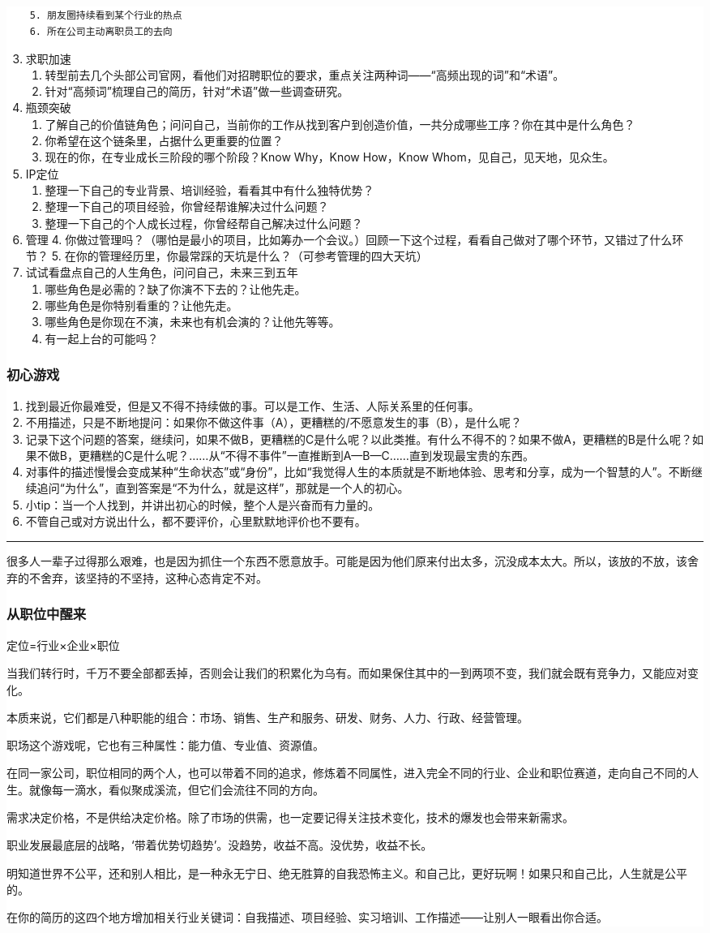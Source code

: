 		5. 朋友圈持续看到某个行业的热点
		6. 所在公司主动离职员工的去向
3. 求职加速
	1. 转型前去几个头部公司官网，看他们对招聘职位的要求，重点关注两种词——“高频出现的词”和“术语”。
	2. 针对“高频词”梳理自己的简历，针对“术语”做一些调查研究。
4. 瓶颈突破
	1. 了解自己的价值链角色；问问自己，当前你的工作从找到客户到创造价值，一共分成哪些工序？你在其中是什么角色？
	2. 你希望在这个链条里，占据什么更重要的位置？
	3. 现在的你，在专业成长三阶段的哪个阶段？Know Why，Know How，Know Whom，见自己，见天地，见众生。
5. IP定位
	1. 整理一下自己的专业背景、培训经验，看看其中有什么独特优势？
	2. 整理一下自己的项目经验，你曾经帮谁解决过什么问题？
	3. 整理一下自己的个人成长过程，你曾经帮自己解决过什么问题？
6. 管理
	4. 你做过管理吗？（哪怕是最小的项目，比如筹办一个会议。）回顾一下这个过程，看看自己做对了哪个环节，又错过了什么环节？
	5. 在你的管理经历里，你最常踩的天坑是什么？（可参考管理的四大天坑）
7. 试试看盘点自己的人生角色，问问自己，未来三到五年
	1. 哪些角色是必需的？缺了你演不下去的？让他先走。
	2. 哪些角色是你特别看重的？让他先走。
	3. 哪些角色是你现在不演，未来也有机会演的？让他先等等。
	4. 有一起上台的可能吗？

### 初心游戏
1. 找到最近你最难受，但是又不得不持续做的事。可以是工作、生活、人际关系里的任何事。
2. 不用描述，只是不断地提问：如果你不做这件事（A），更糟糕的/不愿意发生的事（B），是什么呢？
3. 记录下这个问题的答案，继续问，如果不做B，更糟糕的C是什么呢？以此类推。有什么不得不的？如果不做A，更糟糕的B是什么呢？如果不做B，更糟糕的C是什么呢？……从“不得不事件”一直推断到A—B—C……直到发现最宝贵的东西。
4. 对事件的描述慢慢会变成某种“生命状态”或“身份”，比如“我觉得人生的本质就是不断地体验、思考和分享，成为一个智慧的人”。不断继续追问“为什么”，直到答案是“不为什么，就是这样”，那就是一个人的初心。
5. 小tip：当一个人找到，并讲出初心的时候，整个人是兴奋而有力量的。
6. 不管自己或对方说出什么，都不要评价，心里默默地评价也不要有。

---

很多人一辈子过得那么艰难，也是因为抓住一个东西不愿意放手。可能是因为他们原来付出太多，沉没成本太大。所以，该放的不放，该舍弃的不舍弃，该坚持的不坚持，这种心态肯定不对。

### 从职位中醒来
定位=行业×企业×职位

当我们转行时，千万不要全部都丢掉，否则会让我们的积累化为乌有。而如果保住其中的一到两项不变，我们就会既有竞争力，又能应对变化。

本质来说，它们都是八种职能的组合：市场、销售、生产和服务、研发、财务、人力、行政、经营管理。

职场这个游戏呢，它也有三种属性：能力值、专业值、资源值。

在同一家公司，职位相同的两个人，也可以带着不同的追求，修炼着不同属性，进入完全不同的行业、企业和职位赛道，走向自己不同的人生。就像每一滴水，看似聚成溪流，但它们会流往不同的方向。

需求决定价格，不是供给决定价格。除了市场的供需，也一定要记得关注技术变化，技术的爆发也会带来新需求。

职业发展最底层的战略，‘带着优势切趋势’。没趋势，收益不高。没优势，收益不长。

明知道世界不公平，还和别人相比，是一种永无宁日、绝无胜算的自我恐怖主义。和自己比，更好玩啊！如果只和自己比，人生就是公平的。

在你的简历的这四个地方增加相关行业关键词：自我描述、项目经验、实习培训、工作描述——让别人一眼看出你合适。
